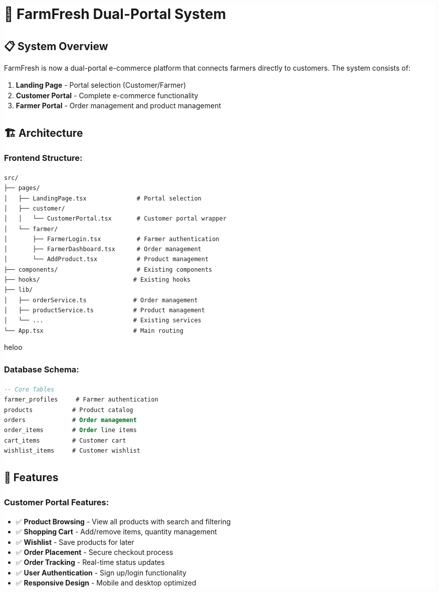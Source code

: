 # 🌾 FarmFresh Dual-Portal System

## **📋 System Overview**

FarmFresh is now a dual-portal e-commerce platform that connects farmers directly to customers. The system consists of:

1. **Landing Page** - Portal selection (Customer/Farmer)
2. **Customer Portal** - Complete e-commerce functionality
3. **Farmer Portal** - Order management and product management

## **🏗️ Architecture**

### **Frontend Structure:**
```
src/
├── pages/
│   ├── LandingPage.tsx              # Portal selection
│   ├── customer/
│   │   └── CustomerPortal.tsx       # Customer portal wrapper
│   └── farmer/
│       ├── FarmerLogin.tsx          # Farmer authentication
│       ├── FarmerDashboard.tsx      # Order management
│       └── AddProduct.tsx           # Product management
├── components/                      # Existing components
├── hooks/                          # Existing hooks
├── lib/
│   ├── orderService.ts             # Order management
│   ├── productService.ts           # Product management
│   └── ...                         # Existing services
└── App.tsx                         # Main routing
```
heloo

### **Database Schema:**
```sql
-- Core Tables
farmer_profiles     # Farmer authentication
products           # Product catalog
orders             # Order management
order_items        # Order line items
cart_items         # Customer cart
wishlist_items     # Customer wishlist
```

## **🚀 Features**

### **Customer Portal Features:**
- ✅ **Product Browsing** - View all products with search and filtering
- ✅ **Shopping Cart** - Add/remove items, quantity management
- ✅ **Wishlist** - Save products for later
- ✅ **Order Placement** - Secure checkout process
- ✅ **Order Tracking** - Real-time status updates
- ✅ **User Authentication** - Sign up/login functionality
- ✅ **Responsive Design** - Mobile and desktop optimized
